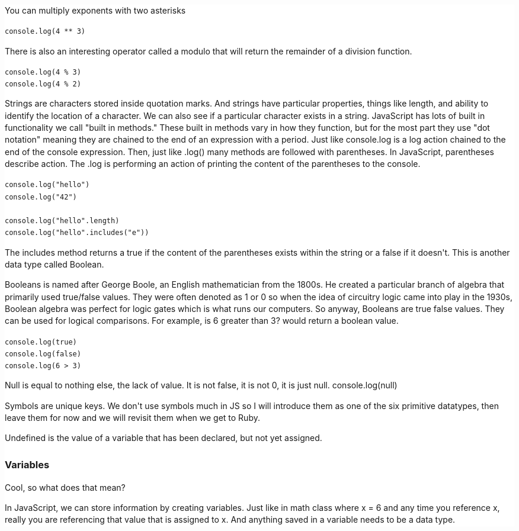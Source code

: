 You can multiply exponents with two asterisks
```
console.log(4 ** 3)
```

There is also an interesting operator called a modulo that will return the remainder of a division function.
```
console.log(4 % 3)
console.log(4 % 2)
```

Strings are characters stored inside quotation marks. And strings have particular properties, things like length, and ability to identify the location of a character. We can also see if a particular character exists in a string. JavaScript has lots of built in functionality we call "built in methods." These built in methods vary in how they function, but for the most part they use "dot notation" meaning they are chained to the end of an expression with a period. Just like console.log is a log action chained to the end of the console expression. Then, just like .log() many methods are followed with parentheses. In JavaScript, parentheses describe action. The .log is performing an action of printing the content of the parentheses to the console.
```
console.log("hello")
console.log("42")

console.log("hello".length)
console.log("hello".includes("e"))
```

The includes method returns a true if the content of the parentheses exists within the string or a false if it doesn't. This is another data type called Boolean.

Booleans is named after George Boole, an English mathematician from the 1800s. He created a particular branch of algebra that primarily used true/false values. They were often denoted as 1 or 0 so when the idea of circuitry logic came into play in the 1930s, Boolean algebra was perfect for logic gates which is what runs our computers. So anyway, Booleans are true false values. They can be used for logical comparisons. For example, is 6 greater than 3? would return a boolean value.
```
console.log(true)
console.log(false)
console.log(6 > 3)
```

Null is equal to nothing else, the lack of value. It is not false, it is not 0, it is just null.
console.log(null)

Symbols are unique keys. We don't use symbols much in JS so I will introduce them as one of the six primitive datatypes, then leave them for now and we will revisit them when we get to Ruby.

Undefined is the value of a variable that has been declared, but not yet assigned.

### Variables
Cool, so what does that mean?

In JavaScript, we can store information by creating variables. Just like in math class where x = 6 and any time you reference x, really you are referencing that value that is assigned to x. And anything saved in a variable needs to be a data type.
